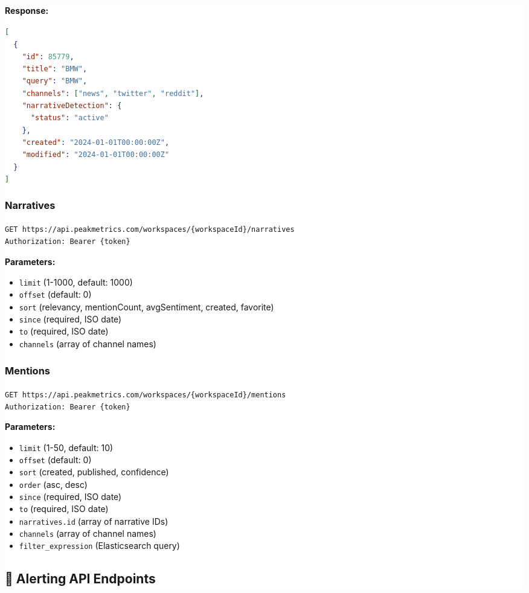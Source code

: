 **Response:**

```json
[
  {
    "id": 85779,
    "title": "BMW",
    "query": "BMW",
    "channels": ["news", "twitter", "reddit"],
    "narrativeDetection": {
      "status": "active"
    },
    "created": "2024-01-01T00:00:00Z",
    "modified": "2024-01-01T00:00:00Z"
  }
]
```

### **Narratives**

```bash
GET https://api.peakmetrics.com/workspaces/{workspaceId}/narratives
Authorization: Bearer {token}
```

**Parameters:**

- `limit` (1-1000, default: 1000)
- `offset` (default: 0)
- `sort` (relevancy, mentionCount, avgSentiment, created, favorite)
- `since` (required, ISO date)
- `to` (required, ISO date)
- `channels` (array of channel names)

### **Mentions**

```bash
GET https://api.peakmetrics.com/workspaces/{workspaceId}/mentions
Authorization: Bearer {token}
```

**Parameters:**

- `limit` (1-50, default: 10)
- `offset` (default: 0)
- `sort` (created, published, confidence)
- `order` (asc, desc)
- `since` (required, ISO date)
- `to` (required, ISO date)
- `narratives.id` (array of narrative IDs)
- `channels` (array of channel names)
- `filter_expression` (Elasticsearch query)

## 🚨 **Alerting API Endpoints**
